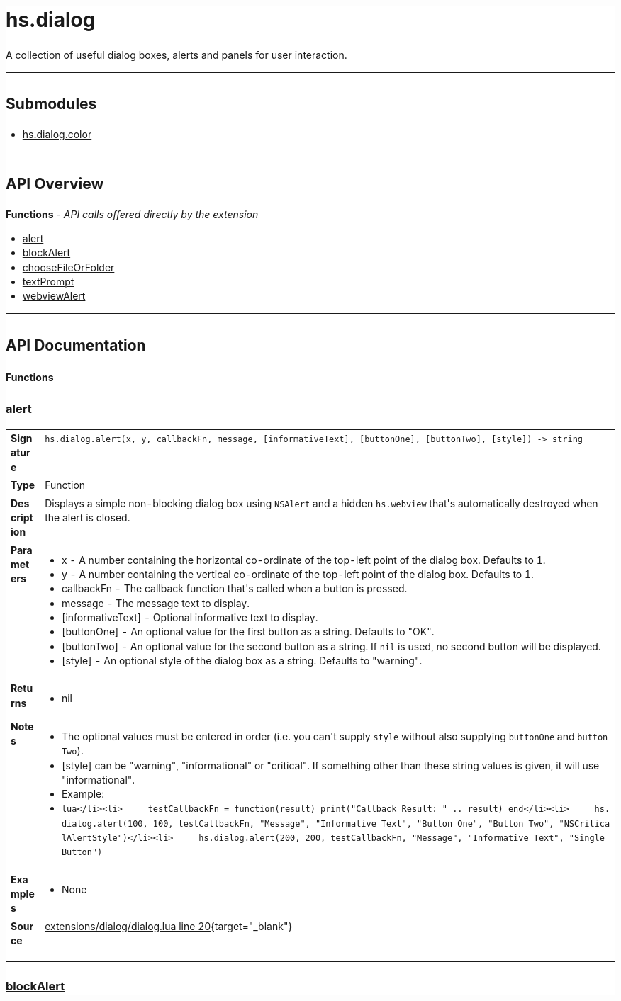 # hs.dialog

A collection of useful dialog boxes, alerts and panels for user interaction.

---

## Submodules
 * [hs.dialog.color](hs.dialog.color.md)

---

## API Overview
**Functions** - _API calls offered directly by the extension_
 * [alert](#alert)
 * [blockAlert](#blockalert)
 * [chooseFileOrFolder](#choosefileorfolder)
 * [textPrompt](#textprompt)
 * [webviewAlert](#webviewalert)


---

## API Documentation

#### Functions


### [alert](#alert)

|                                             |                                                                                     |
| --------------------------------------------|-------------------------------------------------------------------------------------|
| **Signature**                               | `hs.dialog.alert(x, y, callbackFn, message, [informativeText], [buttonOne], [buttonTwo], [style]) -> string`                                                                    |
| **Type**                                    | Function                                                                     |
| **Description**                             | Displays a simple non-blocking dialog box using `NSAlert` and a hidden `hs.webview` that's automatically destroyed when the alert is closed.                                                                     |
| **Parameters**                              | <ul><li>x - A number containing the horizontal co-ordinate of the top-left point of the dialog box. Defaults to 1.</li><li>y - A number containing the vertical co-ordinate of the top-left point of the dialog box. Defaults to 1.</li><li>callbackFn - The callback function that's called when a button is pressed.</li><li>message - The message text to display.</li><li>[informativeText] - Optional informative text to display.</li><li>[buttonOne] - An optional value for the first button as a string. Defaults to "OK".</li><li>[buttonTwo] - An optional value for the second button as a string. If `nil` is used, no second button will be displayed.</li><li>[style] - An optional style of the dialog box as a string. Defaults to "warning".</li></ul> |
| **Returns**                                 | <ul><li>nil</li></ul>          |
| **Notes**                                   | <ul><li>The optional values must be entered in order (i.e. you can't supply `style` without also supplying `buttonOne` and `buttonTwo`).</li><li>[style] can be "warning", "informational" or "critical". If something other than these string values is given, it will use "informational".</li><li>Example:</li><li>     ```lua</li><li>     testCallbackFn = function(result) print("Callback Result: " .. result) end</li><li>     hs.dialog.alert(100, 100, testCallbackFn, "Message", "Informative Text", "Button One", "Button Two", "NSCriticalAlertStyle")</li><li>     hs.dialog.alert(200, 200, testCallbackFn, "Message", "Informative Text", "Single Button")```</li></ul> |
| **Examples**                                | <ul><li>None</li></ul> |
| **Source**                                  | [extensions/dialog/dialog.lua line 20](https://github.com/CommandPost/CommandPost-App/blob/master/extensions/dialog/dialog.lua#L20){target="_blank"} |

---


### [blockAlert](#blockalert)
